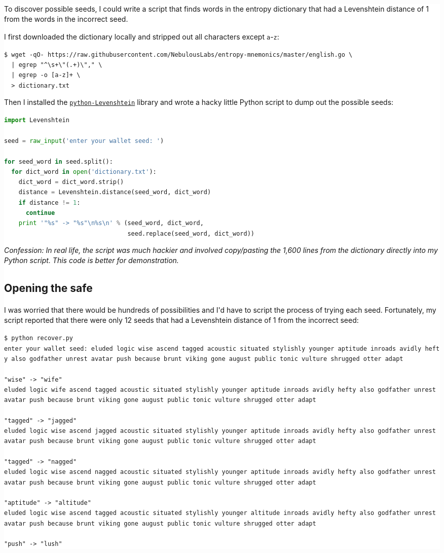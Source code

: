 To discover possible seeds, I could write a script that finds words in the entropy dictionary that had a Levenshtein distance of 1 from the words in the incorrect seed.

I first downloaded the dictionary locally and stripped out all characters except `a`-`z`:

```text
$ wget -qO- https://raw.githubusercontent.com/NebulousLabs/entropy-mnemonics/master/english.go \
  | egrep "^\s+\"(.+)\"," \
  | egrep -o [a-z]+ \
  > dictionary.txt
```

Then I installed the [`python-Levenshtein`](https://pypi.python.org/pypi/python-Levenshtein) library and wrote a hacky little Python script to dump out the possible seeds:

```python
import Levenshtein

seed = raw_input('enter your wallet seed: ')

for seed_word in seed.split():
  for dict_word in open('dictionary.txt'):
    dict_word = dict_word.strip()
    distance = Levenshtein.distance(seed_word, dict_word)
    if distance != 1:
      continue
    print '"%s" -> "%s"\n%s\n' % (seed_word, dict_word,
                                  seed.replace(seed_word, dict_word))
```

_Confession: In real life, the script was much hackier and involved copy/pasting the 1,600 lines from the dictionary directly into my Python script. This code is better for demonstration._

## Opening the safe

I was worried that there would be hundreds of possibilities and I'd have to script the process of trying each seed. Fortunately, my script reported that there were only 12 seeds that had a Levenshtein distance of 1 from the incorrect seed:

```text
$ python recover.py
enter your wallet seed: eluded logic wise ascend tagged acoustic situated stylishly younger aptitude inroads avidly hefty also godfather unrest avatar push because brunt viking gone august public tonic vulture shrugged otter adapt

"wise" -> "wife"
eluded logic wife ascend tagged acoustic situated stylishly younger aptitude inroads avidly hefty also godfather unrest avatar push because brunt viking gone august public tonic vulture shrugged otter adapt

"tagged" -> "jagged"
eluded logic wise ascend jagged acoustic situated stylishly younger aptitude inroads avidly hefty also godfather unrest avatar push because brunt viking gone august public tonic vulture shrugged otter adapt

"tagged" -> "nagged"
eluded logic wise ascend nagged acoustic situated stylishly younger aptitude inroads avidly hefty also godfather unrest avatar push because brunt viking gone august public tonic vulture shrugged otter adapt

"aptitude" -> "altitude"
eluded logic wise ascend tagged acoustic situated stylishly younger altitude inroads avidly hefty also godfather unrest avatar push because brunt viking gone august public tonic vulture shrugged otter adapt

"push" -> "lush"
```